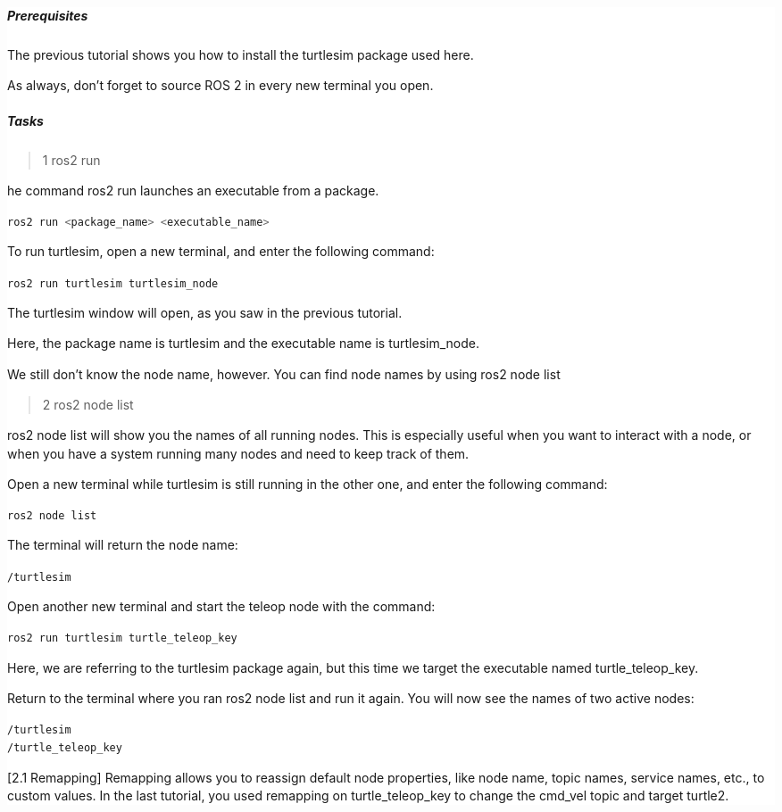 ##### Prerequisites
The previous tutorial shows you how to install the turtlesim package used here.

As always, don’t forget to source ROS 2 in every new terminal you open.

##### Tasks

> 1 ros2 run

he command ros2 run launches an executable from a package.

```bash
ros2 run <package_name> <executable_name>
```
To run turtlesim, open a new terminal, and enter the following command:

```bash
ros2 run turtlesim turtlesim_node
```
The turtlesim window will open, as you saw in the previous tutorial.

Here, the package name is turtlesim and the executable name is turtlesim_node.

We still don’t know the node name, however. You can find node names by using ros2 node list

> 2 ros2 node list

ros2 node list will show you the names of all running nodes. This is especially useful when you want to interact with a node, or when you have a system running many nodes and need to keep track of them.

Open a new terminal while turtlesim is still running in the other one, and enter the following command:

```bash
ros2 node list
```
The terminal will return the node name:

```bash
/turtlesim
```
Open another new terminal and start the teleop node with the command:

```bash
ros2 run turtlesim turtle_teleop_key
```
Here, we are referring to the turtlesim package again, but this time we target the executable named turtle_teleop_key.

Return to the terminal where you ran ros2 node list and run it again. You will now see the names of two active nodes:

```bash
/turtlesim
/turtle_teleop_key
```

[2.1 Remapping]
Remapping allows you to reassign default node properties, like node name, topic names, service names, etc., to custom values. In the last tutorial, you used remapping on turtle_teleop_key to change the cmd_vel topic and target turtle2.
